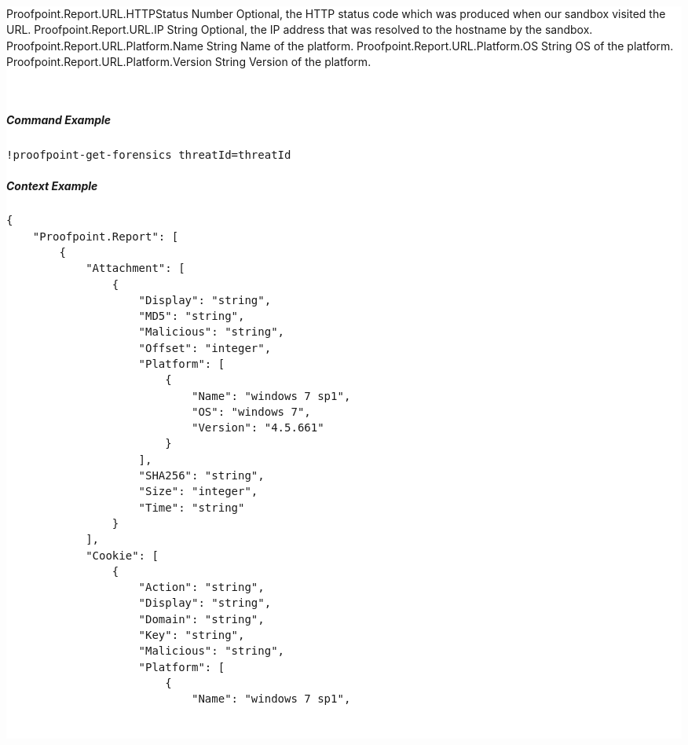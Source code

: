 <tr>
<td style="width: 334px;">Proofpoint.Report.URL.HTTPStatus</td>
<td style="width: 63px;">Number</td>
<td style="width: 311px;">Optional, the HTTP status code which was produced when our sandbox visited the URL.</td>
</tr>
<tr>
<td style="width: 334px;">Proofpoint.Report.URL.IP</td>
<td style="width: 63px;">String</td>
<td style="width: 311px;">Optional, the IP address that was resolved to the hostname by the sandbox.</td>
</tr>
<tr>
<td style="width: 334px;">Proofpoint.Report.URL.Platform.Name</td>
<td style="width: 63px;">String</td>
<td style="width: 311px;">Name of the platform.</td>
</tr>
<tr>
<td style="width: 334px;">Proofpoint.Report.URL.Platform.OS</td>
<td style="width: 63px;">String</td>
<td style="width: 311px;">OS of the platform.</td>
</tr>
<tr>
<td style="width: 334px;">Proofpoint.Report.URL.Platform.Version</td>
<td style="width: 63px;">String</td>
<td style="width: 311px;">Version of the platform.</td>
</tr>
</tbody>
</table>
<p> </p>
<h5>Command Example</h5>
<pre>!proofpoint-get-forensics threatId=threatId</pre>
<h5>Context Example</h5>
<pre>{
    "Proofpoint.Report": [
        {
            "Attachment": [
                {
                    "Display": "string",
                    "MD5": "string",
                    "Malicious": "string",
                    "Offset": "integer",
                    "Platform": [
                        {
                            "Name": "windows 7 sp1",
                            "OS": "windows 7",
                            "Version": "4.5.661"
                        }
                    ],
                    "SHA256": "string",
                    "Size": "integer",
                    "Time": "string"
                }
            ],
            "Cookie": [
                {
                    "Action": "string",
                    "Display": "string",
                    "Domain": "string",
                    "Key": "string",
                    "Malicious": "string",
                    "Platform": [
                        {
                            "Name": "windows 7 sp1",